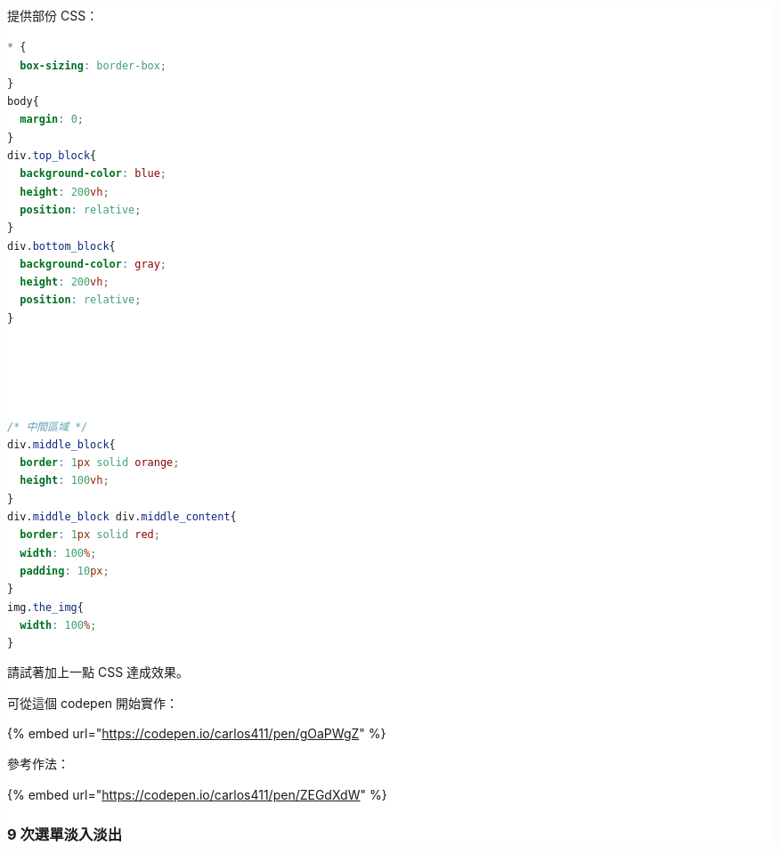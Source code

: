 提供部份 CSS：

```css
* {
  box-sizing: border-box;
}
body{
  margin: 0;
}
div.top_block{
  background-color: blue;
  height: 200vh;
  position: relative;
}
div.bottom_block{
  background-color: gray;
  height: 200vh;
  position: relative;
}





/* 中間區域 */
div.middle_block{
  border: 1px solid orange;
  height: 100vh;
}
div.middle_block div.middle_content{
  border: 1px solid red;
  width: 100%;
  padding: 10px;
}
img.the_img{
  width: 100%;
}
```

請試著加上一點 CSS 達成效果。

可從這個 codepen 開始實作：

{% embed url="https://codepen.io/carlos411/pen/gOaPWgZ" %}



參考作法：

{% embed url="https://codepen.io/carlos411/pen/ZEGdXdW" %}





### 9 次選單淡入淡出
